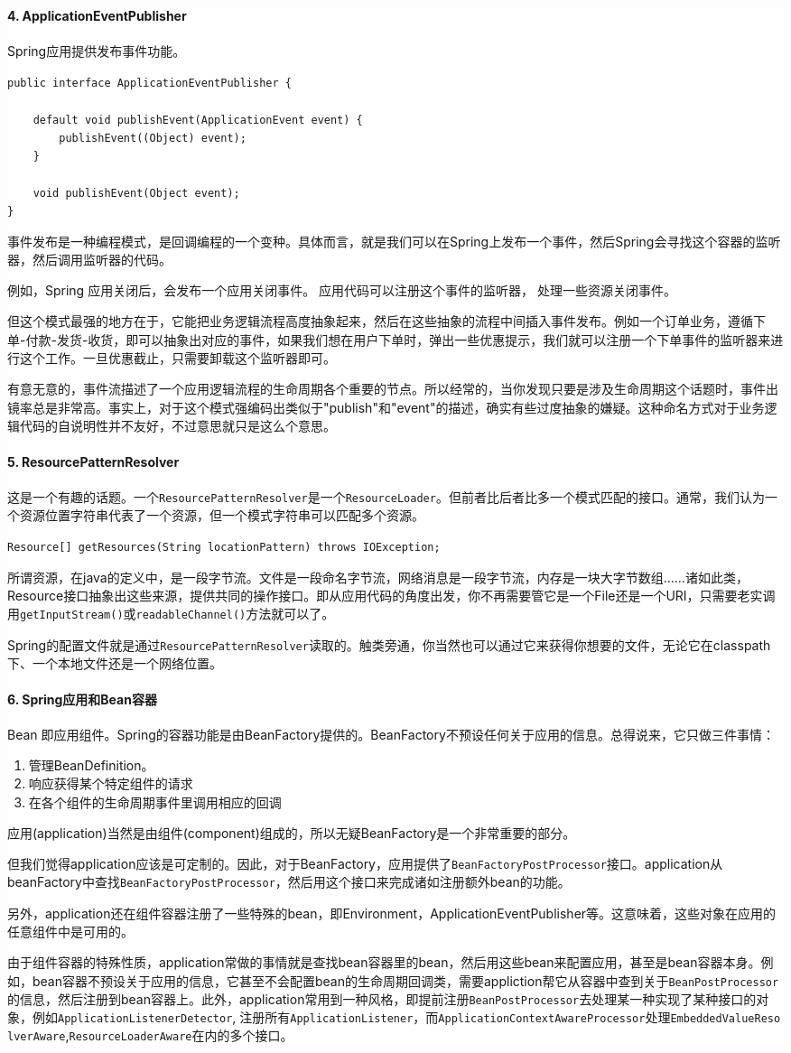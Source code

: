 #### 4. ApplicationEventPublisher

Spring应用提供发布事件功能。

```text
public interface ApplicationEventPublisher {

    default void publishEvent(ApplicationEvent event) {
        publishEvent((Object) event);
    }

    void publishEvent(Object event);
}
```

事件发布是一种编程模式，是回调编程的一个变种。具体而言，就是我们可以在Spring上发布一个事件，然后Spring会寻找这个容器的监听器，然后调用监听器的代码。

例如，Spring 应用关闭后，会发布一个应用关闭事件。 应用代码可以注册这个事件的监听器， 处理一些资源关闭事件。

但这个模式最强的地方在于，它能把业务逻辑流程高度抽象起来，然后在这些抽象的流程中间插入事件发布。例如一个订单业务，遵循下单-付款-发货-收货，即可以抽象出对应的事件，如果我们想在用户下单时，弹出一些优惠提示，我们就可以注册一个下单事件的监听器来进行这个工作。一旦优惠截止，只需要卸载这个监听器即可。

有意无意的，事件流描述了一个应用逻辑流程的生命周期各个重要的节点。所以经常的，当你发现只要是涉及生命周期这个话题时，事件出镜率总是非常高。事实上，对于这个模式强编码出类似于"publish"和"event"的描述，确实有些过度抽象的嫌疑。这种命名方式对于业务逻辑代码的自说明性并不友好，不过意思就只是这么个意思。

#### 5. ResourcePatternResolver

这是一个有趣的话题。一个`ResourcePatternResolver`是一个`ResourceLoader`。但前者比后者比多一个模式匹配的接口。通常，我们认为一个资源位置字符串代表了一个资源，但一个模式字符串可以匹配多个资源。

```text
Resource[] getResources(String locationPattern) throws IOException;
```

所谓资源，在java的定义中，是一段字节流。文件是一段命名字节流，网络消息是一段字节流，内存是一块大字节数组……诸如此类，Resource接口抽象出这些来源，提供共同的操作接口。即从应用代码的角度出发，你不再需要管它是一个File还是一个URI，只需要老实调用`getInputStream()`或`readableChannel()`方法就可以了。

Spring的配置文件就是通过`ResourcePatternResolver`读取的。触类旁通，你当然也可以通过它来获得你想要的文件，无论它在classpath下、一个本地文件还是一个网络位置。

#### 6. Spring应用和Bean容器

Bean 即应用组件。Spring的容器功能是由BeanFactory提供的。BeanFactory不预设任何关于应用的信息。总得说来，它只做三件事情：

1. 管理BeanDefinition。
2. 响应获得某个特定组件的请求
3. 在各个组件的生命周期事件里调用相应的回调

应用(application)当然是由组件(component)组成的，所以无疑BeanFactory是一个非常重要的部分。

但我们觉得application应该是可定制的。因此，对于BeanFactory，应用提供了`BeanFactoryPostProcessor`接口。application从beanFactory中查找`BeanFactoryPostProcessor`，然后用这个接口来完成诸如注册额外bean的功能。

另外，application还在组件容器注册了一些特殊的bean，即Environment，ApplicationEventPublisher等。这意味着，这些对象在应用的任意组件中是可用的。

由于组件容器的特殊性质，application常做的事情就是查找bean容器里的bean，然后用这些bean来配置应用，甚至是bean容器本身。例如，bean容器不预设关于应用的信息，它甚至不会配置bean的生命周期回调类，需要appliction帮它从容器中查到关于`BeanPostProcessor`的信息，然后注册到bean容器上。此外，application常用到一种风格，即提前注册`BeanPostProcessor`去处理某一种实现了某种接口的对象，例如`ApplicationListenerDetector`, 注册所有`ApplicationListener`，而`ApplicationContextAwareProcessor`处理`EmbeddedValueResolverAware`,`ResourceLoaderAware`在内的多个接口。
